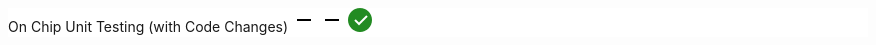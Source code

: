 </tr>
<tr>
<td>On Chip Unit Testing (with Code Changes)</td>
<td class="text-center"><img src="https://github.com/VisualMicro/visualmicro.github.io/raw/master/pics/Feature-Chart-No-Symbol.png" title="No - Currently no On-Chip Unit Testing is available in Visual Micro" /></td>
<td class="text-center"><img src="https://github.com/VisualMicro/visualmicro.github.io/raw/master/pics/Feature-Chart-No-Symbol.png" title="No - Currently no On-Chip Unit Testing is available in the Arduino IDE" /></td>
<td class="text-center"><img src="https://github.com/VisualMicro/visualmicro.github.io/raw/master/pics/Feature-Chart-Yes-Symbol.png" title="Yes - PlatformIO supports On-Chip unit testing via Serial using a Library which requires code changes" /></td>
</tr>
</tbody>
</table>
